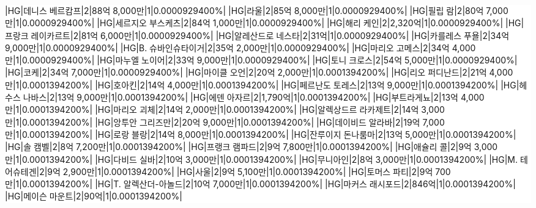 |HG|데니스 베르캄프|2|88억 8,000만|1|0.0000929400%|
|HG|라울|2|85억 8,000만|1|0.0000929400%|
|HG|필립 람|2|80억 7,000만|1|0.0000929400%|
|HG|세르지오 부스케츠|2|84억 1,000만|1|0.0000929400%|
|HG|해리 케인|2|2,320억|1|0.0000929400%|
|HG|프랑크 레이카르트|2|81억 6,000만|1|0.0000929400%|
|HG|알레산드로 네스타|2|31억|1|0.0000929400%|
|HG|카를레스 푸욜|2|34억 9,000만|1|0.0000929400%|
|HG|B. 슈바인슈타이거|2|35억 2,000만|1|0.0000929400%|
|HG|마리오 고메스|2|34억 4,000만|1|0.0000929400%|
|HG|마누엘 노이어|2|33억 9,000만|1|0.0000929400%|
|HG|토니 크로스|2|54억 5,000만|1|0.0000929400%|
|HG|코케|2|34억 7,000만|1|0.0000929400%|
|HG|마이클 오언|2|20억 2,000만|1|0.0001394200%|
|HG|리오 퍼디난드|2|21억 4,000만|1|0.0001394200%|
|HG|호아킨|2|14억 4,000만|1|0.0001394200%|
|HG|페르난도 토레스|2|13억 9,000만|1|0.0001394200%|
|HG|헤수스 나바스|2|13억 9,000만|1|0.0001394200%|
|HG|에덴 아자르|2|1,790억|1|0.0001394200%|
|HG|부트라게뇨|2|13억 4,000만|1|0.0001394200%|
|HG|마리오 괴체|2|14억 2,000만|1|0.0001394200%|
|HG|알렉상드르 라카제트|2|14억 3,000만|1|0.0001394200%|
|HG|앙투안 그리즈만|2|20억 9,000만|1|0.0001394200%|
|HG|데이비드 알라바|2|19억 7,000만|1|0.0001394200%|
|HG|로랑 블랑|2|14억 8,000만|1|0.0001394200%|
|HG|잔루이지 돈나룸마|2|13억 5,000만|1|0.0001394200%|
|HG|솔 캠벨|2|8억 7,200만|1|0.0001394200%|
|HG|프랭크 램파드|2|9억 7,800만|1|0.0001394200%|
|HG|애슐리 콜|2|9억 3,000만|1|0.0001394200%|
|HG|다비드 실바|2|10억 3,000만|1|0.0001394200%|
|HG|무니아인|2|8억 3,000만|1|0.0001394200%|
|HG|M. 테어슈테겐|2|9억 2,900만|1|0.0001394200%|
|HG|사울|2|9억 5,100만|1|0.0001394200%|
|HG|토머스 파티|2|9억 700만|1|0.0001394200%|
|HG|T. 알렉산더-아놀드|2|10억 7,000만|1|0.0001394200%|
|HG|마커스 래시포드|2|846억|1|0.0001394200%|
|HG|메이슨 마운트|2|90억|1|0.0001394200%|
